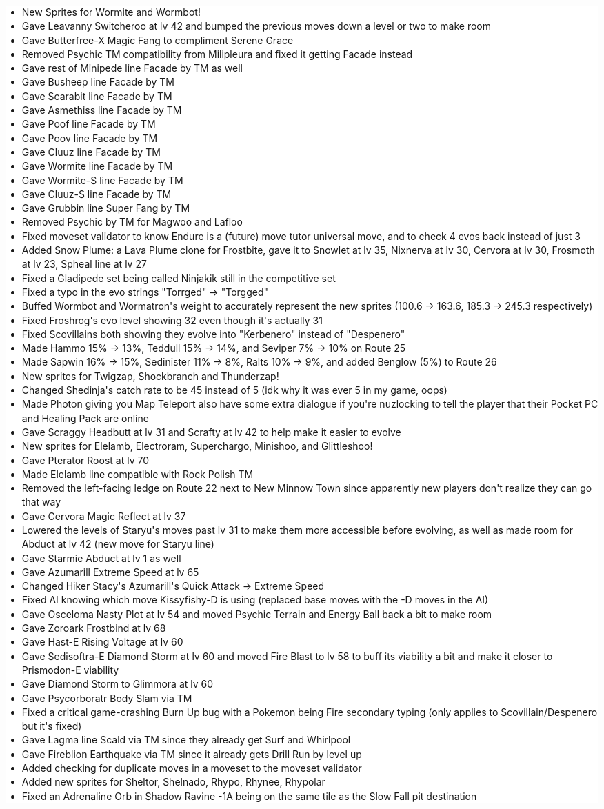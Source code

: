 - New Sprites for Wormite and Wormbot!
- Gave Leavanny Switcheroo at lv 42 and bumped the previous moves down a level or two to make room
- Gave Butterfree-X Magic Fang to compliment Serene Grace
- Removed Psychic TM compatibility from Milipleura and fixed it getting Facade instead
- Gave rest of Minipede line Facade by TM as well
- Gave Busheep line Facade by TM
- Gave Scarabit line Facade by TM
- Gave Asmethiss line Facade by TM
- Gave Poof line Facade by TM
- Gave Poov line Facade by TM
- Gave Cluuz line Facade by TM
- Gave Wormite line Facade by TM
- Gave Wormite-S line Facade by TM
- Gave Cluuz-S line Facade by TM
- Gave Grubbin line Super Fang by TM
- Removed Psychic by TM for Magwoo and Lafloo
- Fixed moveset validator to know Endure is a (future) move tutor universal move, and to check 4 evos back instead of just 3
- Added Snow Plume: a Lava Plume clone for Frostbite, gave it to Snowlet at lv 35, Nixnerva at lv 30, Cervora at lv 30, Frosmoth at lv 23, Spheal line at lv 27
- Fixed a Gladipede set being called Ninjakik still in the competitive set
- Fixed a typo in the evo strings "Torrged" -> "Torgged"
- Buffed Wormbot and Wormatron's weight to accurately represent the new sprites (100.6 -> 163.6, 185.3 -> 245.3 respectively)
- Fixed Froshrog's evo level showing 32 even though it's actually 31
- Fixed Scovillains both showing they evolve into "Kerbenero" instead of "Despenero"
- Made Hammo 15% -> 13%, Teddull 15% -> 14%, and Seviper 7% -> 10% on Route 25
- Made Sapwin 16% -> 15%, Sedinister 11% -> 8%, Ralts 10% -> 9%, and added Benglow (5%) to Route 26
- New sprites for Twigzap, Shockbranch and Thunderzap!
- Changed Shedinja's catch rate to be 45 instead of 5 (idk why it was ever 5 in my game, oops)
- Made Photon giving you Map Teleport also have some extra dialogue if you're nuzlocking to tell the player that their Pocket PC and Healing Pack are online
- Gave Scraggy Headbutt at lv 31 and Scrafty at lv 42 to help make it easier to evolve
- New sprites for Elelamb, Electroram, Superchargo, Minishoo, and Glittleshoo!
- Gave Pterator Roost at lv 70
- Made Elelamb line compatible with Rock Polish TM
- Removed the left-facing ledge on Route 22 next to New Minnow Town since apparently new players don't realize they can go that way
- Gave Cervora Magic Reflect at lv 37
- Lowered the levels of Staryu's moves past lv 31 to make them more accessible before evolving, as well as made room for Abduct at lv 42 (new move for Staryu line)
- Gave Starmie Abduct at lv 1 as well
- Gave Azumarill Extreme Speed at lv 65
- Changed Hiker Stacy's Azumarill's Quick Attack -> Extreme Speed
- Fixed AI knowing which move Kissyfishy-D is using (replaced base moves with the -D moves in the AI)
- Gave Osceloma Nasty Plot at lv 54 and moved Psychic Terrain and Energy Ball back a bit to make room
- Gave Zoroark Frostbind at lv 68
- Gave Hast-E Rising Voltage at lv 60
- Gave Sedisoftra-E Diamond Storm at lv 60 and moved Fire Blast to lv 58 to buff its viability a bit and make it closer to Prismodon-E viability
- Gave Diamond Storm to Glimmora at lv 60
- Gave Psycorboratr Body Slam via TM
- Fixed a critical game-crashing Burn Up bug with a Pokemon being Fire secondary typing (only applies to Scovillain/Despenero but it's fixed)
- Gave Lagma line Scald via TM since they already get Surf and Whirlpool
- Gave Fireblion Earthquake via TM since it already gets Drill Run by level up
- Added checking for duplicate moves in a moveset to the moveset validator
- Added new sprites for Sheltor, Shelnado, Rhypo, Rhynee, Rhypolar
- Fixed an Adrenaline Orb in Shadow Ravine -1A being on the same tile as the Slow Fall pit destination